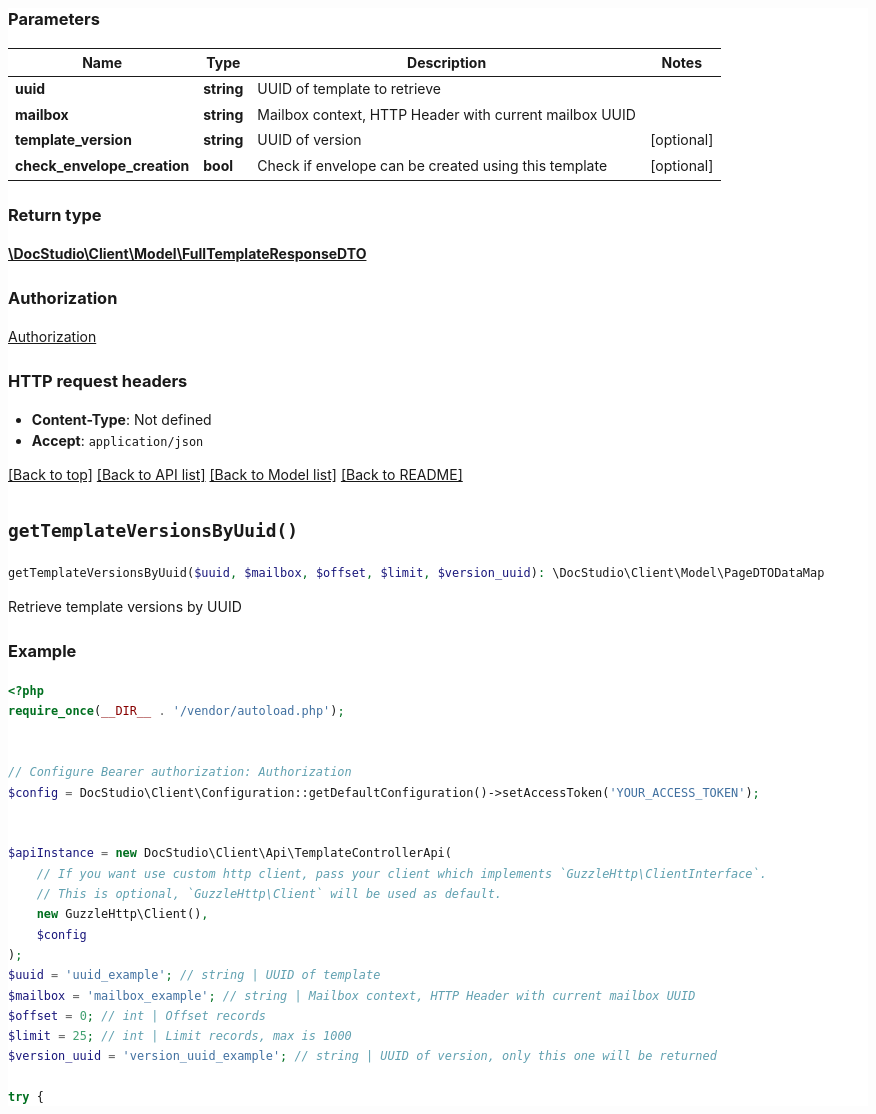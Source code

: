 
### Parameters

| Name | Type | Description  | Notes |
| ------------- | ------------- | ------------- | ------------- |
| **uuid** | **string**| UUID of template to retrieve | |
| **mailbox** | **string**| Mailbox context, HTTP Header with current mailbox UUID | |
| **template_version** | **string**| UUID of version | [optional] |
| **check_envelope_creation** | **bool**| Check if envelope can be created using this template | [optional] |

### Return type

[**\DocStudio\Client\Model\FullTemplateResponseDTO**](../Model/FullTemplateResponseDTO.md)

### Authorization

[Authorization](../../README.md#Authorization)

### HTTP request headers

- **Content-Type**: Not defined
- **Accept**: `application/json`

[[Back to top]](#) [[Back to API list]](../../README.md#endpoints)
[[Back to Model list]](../../README.md#models)
[[Back to README]](../../README.md)

## `getTemplateVersionsByUuid()`

```php
getTemplateVersionsByUuid($uuid, $mailbox, $offset, $limit, $version_uuid): \DocStudio\Client\Model\PageDTODataMap
```

Retrieve template versions by UUID

### Example

```php
<?php
require_once(__DIR__ . '/vendor/autoload.php');


// Configure Bearer authorization: Authorization
$config = DocStudio\Client\Configuration::getDefaultConfiguration()->setAccessToken('YOUR_ACCESS_TOKEN');


$apiInstance = new DocStudio\Client\Api\TemplateControllerApi(
    // If you want use custom http client, pass your client which implements `GuzzleHttp\ClientInterface`.
    // This is optional, `GuzzleHttp\Client` will be used as default.
    new GuzzleHttp\Client(),
    $config
);
$uuid = 'uuid_example'; // string | UUID of template
$mailbox = 'mailbox_example'; // string | Mailbox context, HTTP Header with current mailbox UUID
$offset = 0; // int | Offset records
$limit = 25; // int | Limit records, max is 1000
$version_uuid = 'version_uuid_example'; // string | UUID of version, only this one will be returned

try {
```